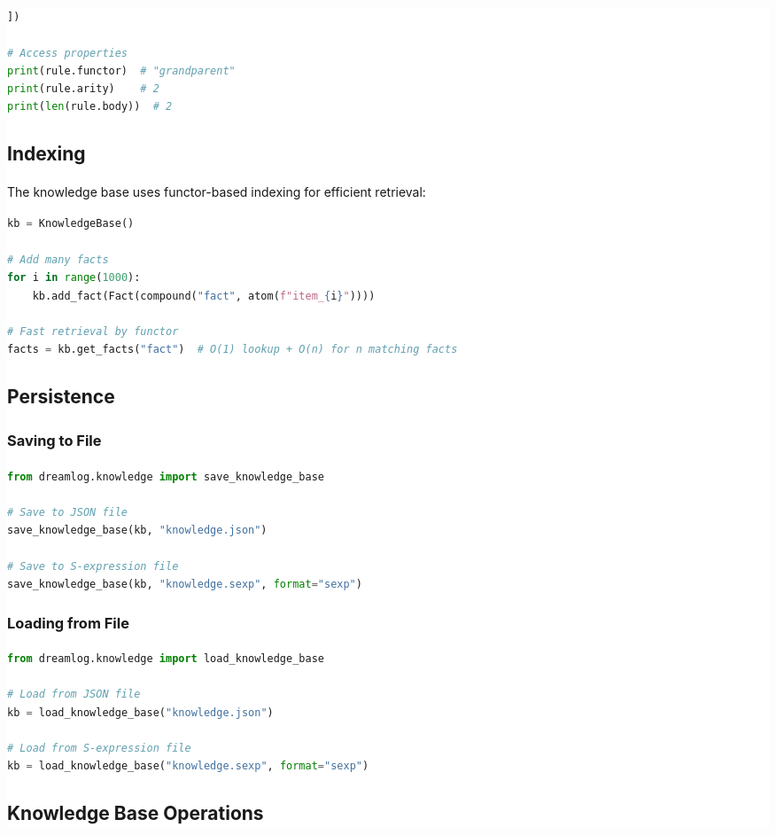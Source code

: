 ```python
])

# Access properties
print(rule.functor)  # "grandparent"
print(rule.arity)    # 2
print(len(rule.body))  # 2
```

## Indexing

The knowledge base uses functor-based indexing for efficient retrieval:

```python
kb = KnowledgeBase()

# Add many facts
for i in range(1000):
    kb.add_fact(Fact(compound("fact", atom(f"item_{i}"))))

# Fast retrieval by functor
facts = kb.get_facts("fact")  # O(1) lookup + O(n) for n matching facts
```

## Persistence

### Saving to File

```python
from dreamlog.knowledge import save_knowledge_base

# Save to JSON file
save_knowledge_base(kb, "knowledge.json")

# Save to S-expression file
save_knowledge_base(kb, "knowledge.sexp", format="sexp")
```

### Loading from File

```python
from dreamlog.knowledge import load_knowledge_base

# Load from JSON file
kb = load_knowledge_base("knowledge.json")

# Load from S-expression file
kb = load_knowledge_base("knowledge.sexp", format="sexp")
```

## Knowledge Base Operations
